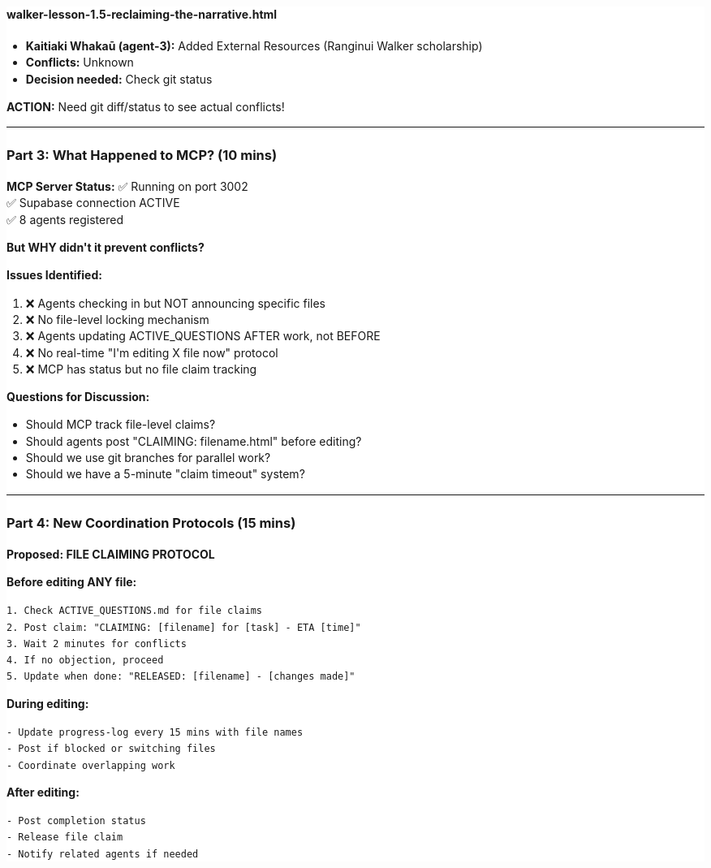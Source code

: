 #### **walker-lesson-1.5-reclaiming-the-narrative.html**
- **Kaitiaki Whakaū (agent-3):** Added External Resources (Ranginui Walker scholarship)
- **Conflicts:** Unknown
- **Decision needed:** Check git status

**ACTION:** Need git diff/status to see actual conflicts!

---

### **Part 3: What Happened to MCP? (10 mins)**

**MCP Server Status:**
✅ Running on port 3002  
✅ Supabase connection ACTIVE  
✅ 8 agents registered  

**But WHY didn't it prevent conflicts?**

**Issues Identified:**
1. ❌ Agents checking in but NOT announcing specific files
2. ❌ No file-level locking mechanism
3. ❌ Agents updating ACTIVE_QUESTIONS AFTER work, not BEFORE
4. ❌ No real-time "I'm editing X file now" protocol
5. ❌ MCP has status but no file claim tracking

**Questions for Discussion:**
- Should MCP track file-level claims?
- Should agents post "CLAIMING: filename.html" before editing?
- Should we use git branches for parallel work?
- Should we have a 5-minute "claim timeout" system?

---

### **Part 4: New Coordination Protocols (15 mins)**

**Proposed: FILE CLAIMING PROTOCOL**

**Before editing ANY file:**
```
1. Check ACTIVE_QUESTIONS.md for file claims
2. Post claim: "CLAIMING: [filename] for [task] - ETA [time]"
3. Wait 2 minutes for conflicts
4. If no objection, proceed
5. Update when done: "RELEASED: [filename] - [changes made]"
```

**During editing:**
```
- Update progress-log every 15 mins with file names
- Post if blocked or switching files
- Coordinate overlapping work
```

**After editing:**
```
- Post completion status
- Release file claim
- Notify related agents if needed
```
